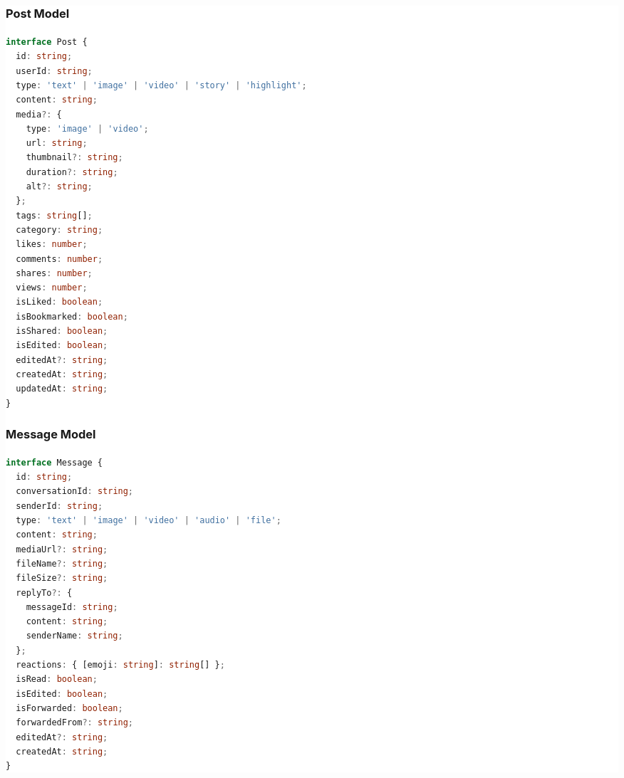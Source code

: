 ### Post Model
```typescript
interface Post {
  id: string;
  userId: string;
  type: 'text' | 'image' | 'video' | 'story' | 'highlight';
  content: string;
  media?: {
    type: 'image' | 'video';
    url: string;
    thumbnail?: string;
    duration?: string;
    alt?: string;
  };
  tags: string[];
  category: string;
  likes: number;
  comments: number;
  shares: number;
  views: number;
  isLiked: boolean;
  isBookmarked: boolean;
  isShared: boolean;
  isEdited: boolean;
  editedAt?: string;
  createdAt: string;
  updatedAt: string;
}
```

### Message Model
```typescript
interface Message {
  id: string;
  conversationId: string;
  senderId: string;
  type: 'text' | 'image' | 'video' | 'audio' | 'file';
  content: string;
  mediaUrl?: string;
  fileName?: string;
  fileSize?: string;
  replyTo?: {
    messageId: string;
    content: string;
    senderName: string;
  };
  reactions: { [emoji: string]: string[] };
  isRead: boolean;
  isEdited: boolean;
  isForwarded: boolean;
  forwardedFrom?: string;
  editedAt?: string;
  createdAt: string;
}
```

